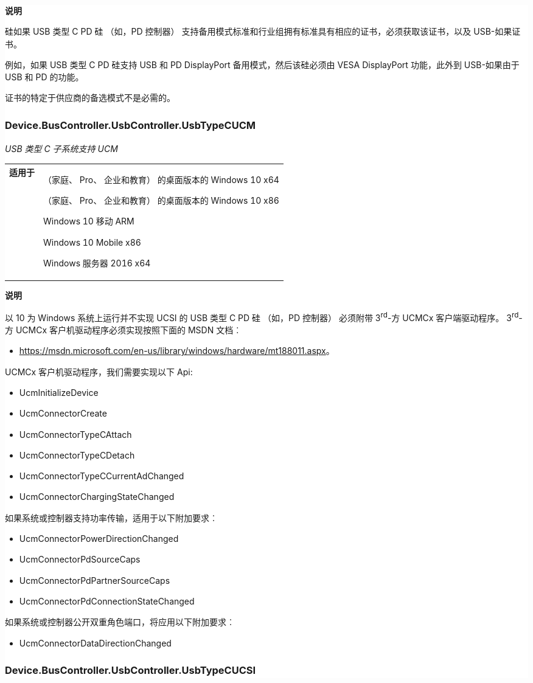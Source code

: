 **说明**

硅如果 USB 类型 C PD 硅 （如，PD 控制器） 支持备用模式标准和行业组拥有标准具有相应的证书，必须获取该证书，以及 USB-如果证书。

例如，如果 USB 类型 C PD 硅支持 USB 和 PD DisplayPort 备用模式，然后该硅必须由 VESA DisplayPort 功能，此外到 USB-如果由于 USB 和 PD 的功能。

证书的特定于供应商的备选模式不是必需的。

### <a name="devicebuscontrollerusbcontrollerusbtypecucm"></a>Device.BusController.UsbController.UsbTypeCUCM

*USB 类型 C 子系统支持 UCM*

<table>
<tr>
<th>适用于</th>
<td>
<p>（家庭、 Pro、 企业和教育） 的桌面版本的 Windows 10 x64</p>
<p>（家庭、 Pro、 企业和教育） 的桌面版本的 Windows 10 x86</p>
<p>Windows 10 移动 ARM</p>
<p>Windows 10 Mobile x86</p>
<p>Windows 服务器 2016 x64</p>
</td></tr></table>

**说明**

以 10 为 Windows 系统上运行并不实现 UCSI 的 USB 类型 C PD 硅 （如，PD 控制器） 必须附带 3<sup>rd</sup>-方 UCMCx 客户端驱动程序。 3<sup>rd</sup>-方 UCMCx 客户机驱动程序必须实现按照下面的 MSDN 文档︰

-   <https://msdn.microsoft.com/en-us/library/windows/hardware/mt188011.aspx>。

UCMCx 客户机驱动程序，我们需要实现以下 Api:

 - UcmInitializeDevice

 - UcmConnectorCreate

 - UcmConnectorTypeCAttach

 - UcmConnectorTypeCDetach

 - UcmConnectorTypeCCurrentAdChanged

 - UcmConnectorChargingStateChanged

如果系统或控制器支持功率传输，适用于以下附加要求︰

 - UcmConnectorPowerDirectionChanged

 - UcmConnectorPdSourceCaps

 - UcmConnectorPdPartnerSourceCaps

 - UcmConnectorPdConnectionStateChanged

如果系统或控制器公开双重角色端口，将应用以下附加要求︰

 - UcmConnectorDataDirectionChanged

### <a name="devicebuscontrollerusbcontrollerusbtypecucsi"></a>Device.BusController.UsbController.UsbTypeCUCSI
